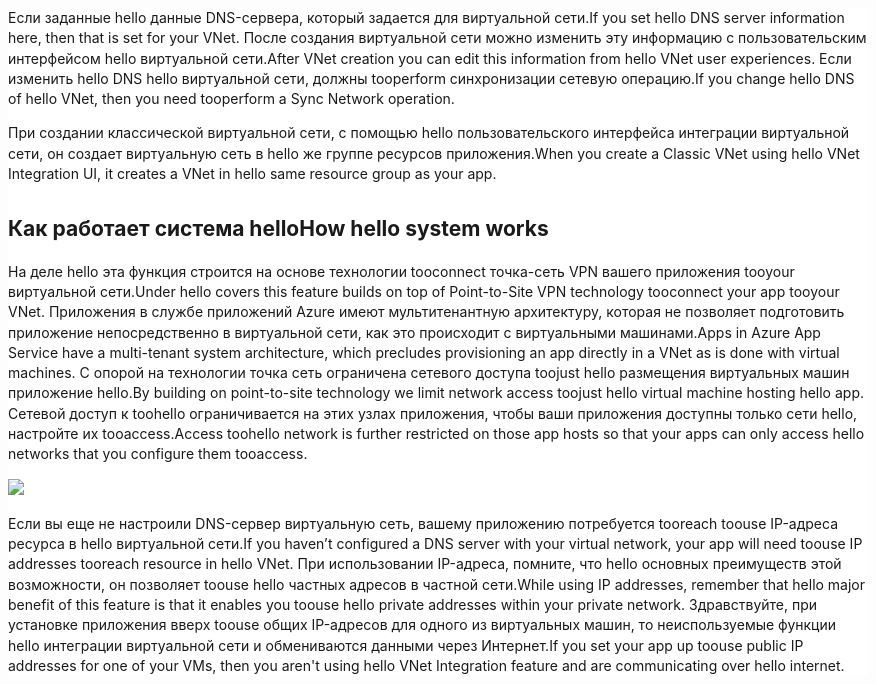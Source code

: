 <span data-ttu-id="75577-197">Если заданные hello данные DNS-сервера, который задается для виртуальной сети.</span><span class="sxs-lookup"><span data-stu-id="75577-197">If you set hello DNS server information here, then that is set for your VNet.</span></span> <span data-ttu-id="75577-198">После создания виртуальной сети можно изменить эту информацию с пользовательским интерфейсом hello виртуальной сети.</span><span class="sxs-lookup"><span data-stu-id="75577-198">After VNet creation you can edit this information from hello VNet user experiences.</span></span> <span data-ttu-id="75577-199">Если изменить hello DNS hello виртуальной сети, должны tooperform синхронизации сетевую операцию.</span><span class="sxs-lookup"><span data-stu-id="75577-199">If you change hello DNS of hello VNet, then you need tooperform a Sync Network operation.</span></span>

<span data-ttu-id="75577-200">При создании классической виртуальной сети, с помощью hello пользовательского интерфейса интеграции виртуальной сети, он создает виртуальную сеть в hello же группе ресурсов приложения.</span><span class="sxs-lookup"><span data-stu-id="75577-200">When you create a Classic VNet using hello VNet Integration UI, it creates a VNet in hello same resource group as your app.</span></span> 

## <a name="how-hello-system-works"></a><span data-ttu-id="75577-201">Как работает система hello</span><span class="sxs-lookup"><span data-stu-id="75577-201">How hello system works</span></span>
<span data-ttu-id="75577-202">На деле hello эта функция строится на основе технологии tooconnect точка-сеть VPN вашего приложения tooyour виртуальной сети.</span><span class="sxs-lookup"><span data-stu-id="75577-202">Under hello covers this feature builds on top of Point-to-Site VPN technology tooconnect your app tooyour VNet.</span></span> <span data-ttu-id="75577-203">Приложения в службе приложений Azure имеют мультитенантную архитектуру, которая не позволяет подготовить приложение непосредственно в виртуальной сети, как это происходит с виртуальными машинами.</span><span class="sxs-lookup"><span data-stu-id="75577-203">Apps in Azure App Service have a multi-tenant system architecture, which precludes provisioning an app directly in a VNet as is done with virtual machines.</span></span> <span data-ttu-id="75577-204">С опорой на технологии точка сеть ограничена сетевого доступа toojust hello размещения виртуальных машин приложение hello.</span><span class="sxs-lookup"><span data-stu-id="75577-204">By building on point-to-site technology we limit network access toojust hello virtual machine hosting hello app.</span></span> <span data-ttu-id="75577-205">Сетевой доступ к toohello ограничивается на этих узлах приложения, чтобы ваши приложения доступны только сети hello, настройте их tooaccess.</span><span class="sxs-lookup"><span data-stu-id="75577-205">Access toohello network is further restricted on those app hosts so that your apps can only access hello networks that you configure them tooaccess.</span></span> 

![][4]

<span data-ttu-id="75577-206">Если вы еще не настроили DNS-сервер виртуальную сеть, вашему приложению потребуется tooreach toouse IP-адреса ресурса в hello виртуальной сети.</span><span class="sxs-lookup"><span data-stu-id="75577-206">If you haven’t configured a DNS server with your virtual network, your app will need toouse IP addresses tooreach resource in hello VNet.</span></span> <span data-ttu-id="75577-207">При использовании IP-адреса, помните, что hello основных преимуществ этой возможности, он позволяет toouse hello частных адресов в частной сети.</span><span class="sxs-lookup"><span data-stu-id="75577-207">While using IP addresses, remember that hello major benefit of this feature is that it enables you toouse hello private addresses within your private network.</span></span> <span data-ttu-id="75577-208">Здравствуйте, при установке приложения вверх toouse общих IP-адресов для одного из виртуальных машин, то неиспользуемые функции hello интеграции виртуальной сети и обмениваются данными через Интернет.</span><span class="sxs-lookup"><span data-stu-id="75577-208">If you set your app up toouse public IP addresses for one of your VMs, then you aren't using hello VNet Integration feature and are communicating over hello internet.</span></span>


[1]: ./media/web-sites-integrate-with-vnet/vnetint-upgradeplan.png
[2]: ./media/web-sites-integrate-with-vnet/vnetint-existingvnet.png
[3]: ./media/web-sites-integrate-with-vnet/vnetint-createvnet.png
[4]: ./media/web-sites-integrate-with-vnet/vnetint-howitworks.png
[5]: ./media/web-sites-integrate-with-vnet/vnetint-appmanage.png
[6]: ./media/web-sites-integrate-with-vnet/vnetint-aspmanage.png
[7]: ./media/web-sites-integrate-with-vnet/vnetint-aspmanagedetail.png
[8]: ./media/web-sites-integrate-with-vnet/vnetint-vnetp2s.png
[VNETOverview]: http://azure.microsoft.com/documentation/articles/virtual-networks-overview/ 
[AzurePortal]: http://portal.azure.com/
[ASPricing]: http://azure.microsoft.com/pricing/details/app-service/
[VNETPricing]: http://azure.microsoft.com/pricing/details/vpn-gateway/
[DataPricing]: http://azure.microsoft.com/pricing/details/data-transfers/
[V2VNETP2S]: http://azure.microsoft.com/documentation/articles/vpn-gateway-howto-point-to-site-rm-ps/
[IntPowershell]: http://azure.microsoft.com/documentation/articles/app-service-vnet-integration-powershell/
[ASEintro]: http://docs.microsoft.com/azure/app-service/app-service-environment/intro
[ILBASE]: http://docs.microsoft.com/azure/app-service/app-service-environment/create-ilb-ase
[V2VNETPortal]: https://docs.microsoft.com/en-us/azure/vpn-gateway/vpn-gateway-howto-point-to-site-resource-manager-portal
[VPNERCoex]: http://docs.microsoft.com/en-us/azure/expressroute/expressroute-howto-coexist-resource-manager
[ASE]: http://docs.microsoft.com/azure/app-service/app-service-environment/intro